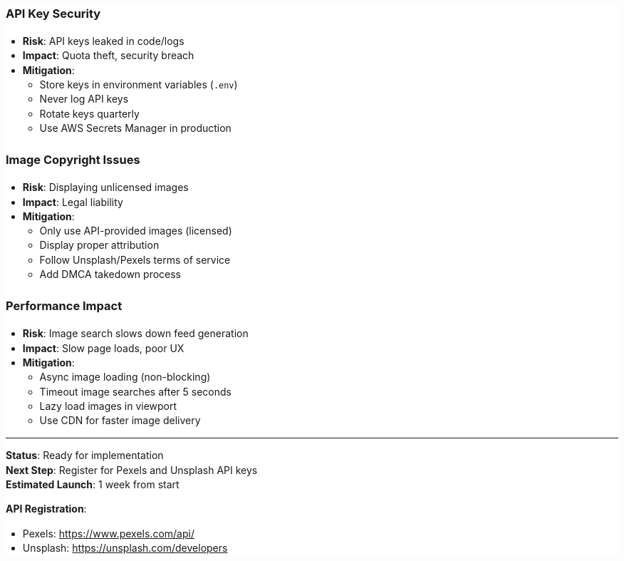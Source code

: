 ### API Key Security
- **Risk**: API keys leaked in code/logs
- **Impact**: Quota theft, security breach
- **Mitigation**:
  - Store keys in environment variables (`.env`)
  - Never log API keys
  - Rotate keys quarterly
  - Use AWS Secrets Manager in production

### Image Copyright Issues
- **Risk**: Displaying unlicensed images
- **Impact**: Legal liability
- **Mitigation**:
  - Only use API-provided images (licensed)
  - Display proper attribution
  - Follow Unsplash/Pexels terms of service
  - Add DMCA takedown process

### Performance Impact
- **Risk**: Image search slows down feed generation
- **Impact**: Slow page loads, poor UX
- **Mitigation**:
  - Async image loading (non-blocking)
  - Timeout image searches after 5 seconds
  - Lazy load images in viewport
  - Use CDN for faster image delivery

---

**Status**: Ready for implementation  
**Next Step**: Register for Pexels and Unsplash API keys  
**Estimated Launch**: 1 week from start

**API Registration**:
- Pexels: https://www.pexels.com/api/
- Unsplash: https://unsplash.com/developers
